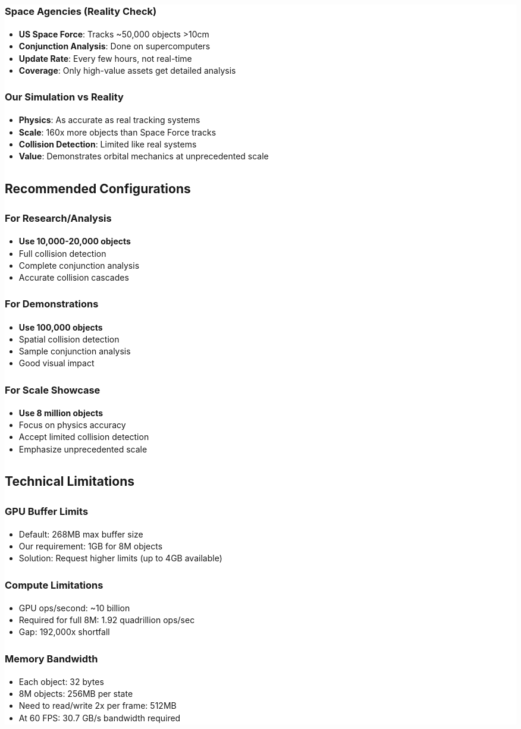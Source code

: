 ### Space Agencies (Reality Check)
- **US Space Force**: Tracks ~50,000 objects >10cm
- **Conjunction Analysis**: Done on supercomputers
- **Update Rate**: Every few hours, not real-time
- **Coverage**: Only high-value assets get detailed analysis

### Our Simulation vs Reality
- **Physics**: As accurate as real tracking systems
- **Scale**: 160x more objects than Space Force tracks
- **Collision Detection**: Limited like real systems
- **Value**: Demonstrates orbital mechanics at unprecedented scale

## Recommended Configurations

### For Research/Analysis
- **Use 10,000-20,000 objects**
- Full collision detection
- Complete conjunction analysis
- Accurate collision cascades

### For Demonstrations
- **Use 100,000 objects**
- Spatial collision detection
- Sample conjunction analysis
- Good visual impact

### For Scale Showcase
- **Use 8 million objects**
- Focus on physics accuracy
- Accept limited collision detection
- Emphasize unprecedented scale

## Technical Limitations

### GPU Buffer Limits
- Default: 268MB max buffer size
- Our requirement: 1GB for 8M objects
- Solution: Request higher limits (up to 4GB available)

### Compute Limitations
- GPU ops/second: ~10 billion
- Required for full 8M: 1.92 quadrillion ops/sec
- Gap: 192,000x shortfall

### Memory Bandwidth
- Each object: 32 bytes
- 8M objects: 256MB per state
- Need to read/write 2x per frame: 512MB
- At 60 FPS: 30.7 GB/s bandwidth required
